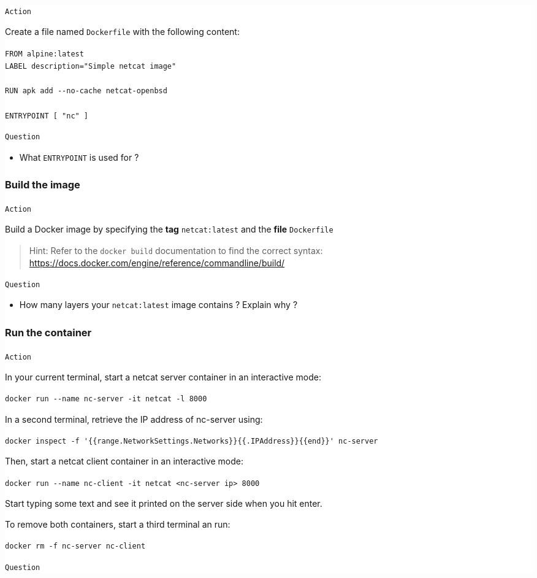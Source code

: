 `Action`

Create a file named `Dockerfile` with the following content:

```console
FROM alpine:latest
LABEL description="Simple netcat image"

RUN apk add --no-cache netcat-openbsd

ENTRYPOINT [ "nc" ]
```

`Question`

- What `ENTRYPOINT` is used for ?

### Build the image

`Action`

Build a Docker image by specifying the **tag** `netcat:latest` and the **file** `Dockerfile`

> Hint: Refer to the `docker build` documentation to find the correct syntax: https://docs.docker.com/engine/reference/commandline/build/

`Question`

- How many layers your `netcat:latest` image contains ? Explain why ?

### Run the container

`Action`

In your current terminal, start a netcat server container in an interactive mode:

```console
docker run --name nc-server -it netcat -l 8000
```

In a second terminal, retrieve the IP address of nc-server using:

```console
docker inspect -f '{{range.NetworkSettings.Networks}}{{.IPAddress}}{{end}}' nc-server
```

Then, start a netcat client container in an interactive mode:

```console
docker run --name nc-client -it netcat <nc-server ip> 8000
```

Start typing some text and see it printed on the server side when you hit enter.

To remove both containers, start a third terminal an run:

```console
docker rm -f nc-server nc-client
```

`Question`
